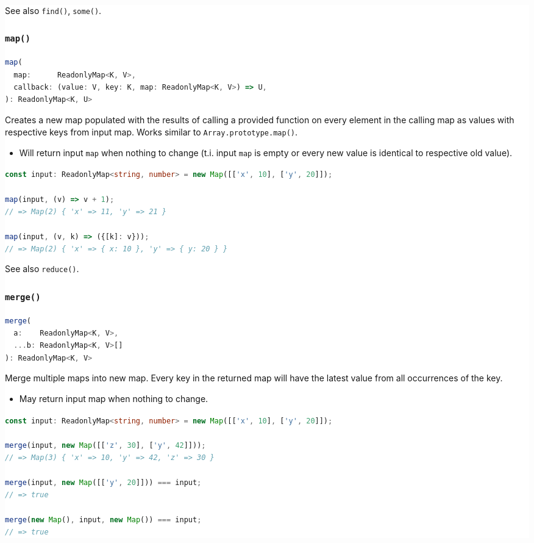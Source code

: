 See also `find()`, `some()`.

### `map()`

```ts
map(
  map:      ReadonlyMap<K, V>,
  callback: (value: V, key: K, map: ReadonlyMap<K, V>) => U,
): ReadonlyMap<K, U>
```

Creates a new map populated with the results of calling a provided function
on every element in the calling map as values with respective keys from input
map. Works similar to `Array.prototype.map()`.

- Will return input `map` when nothing to change (t.i. input `map` is empty
  or every new value is identical to respective old value).

```ts
const input: ReadonlyMap<string, number> = new Map([['x', 10], ['y', 20]]);

map(input, (v) => v + 1);
// => Map(2) { 'x' => 11, 'y' => 21 }

map(input, (v, k) => ({[k]: v}));
// => Map(2) { 'x' => { x: 10 }, 'y' => { y: 20 } }
```

See also `reduce()`.

### `merge()`

```ts
merge(
  a:    ReadonlyMap<K, V>,
  ...b: ReadonlyMap<K, V>[]
): ReadonlyMap<K, V>
```

Merge multiple maps into new map. Every key in the returned map will have the
latest value from all occurrences of the key.

- May return input map when nothing to change.

```ts
const input: ReadonlyMap<string, number> = new Map([['x', 10], ['y', 20]]);

merge(input, new Map([['z', 30], ['y', 42]]));
// => Map(3) { 'x' => 10, 'y' => 42, 'z' => 30 }

merge(input, new Map([['y', 20]])) === input;
// => true

merge(new Map(), input, new Map()) === input;
// => true
```
